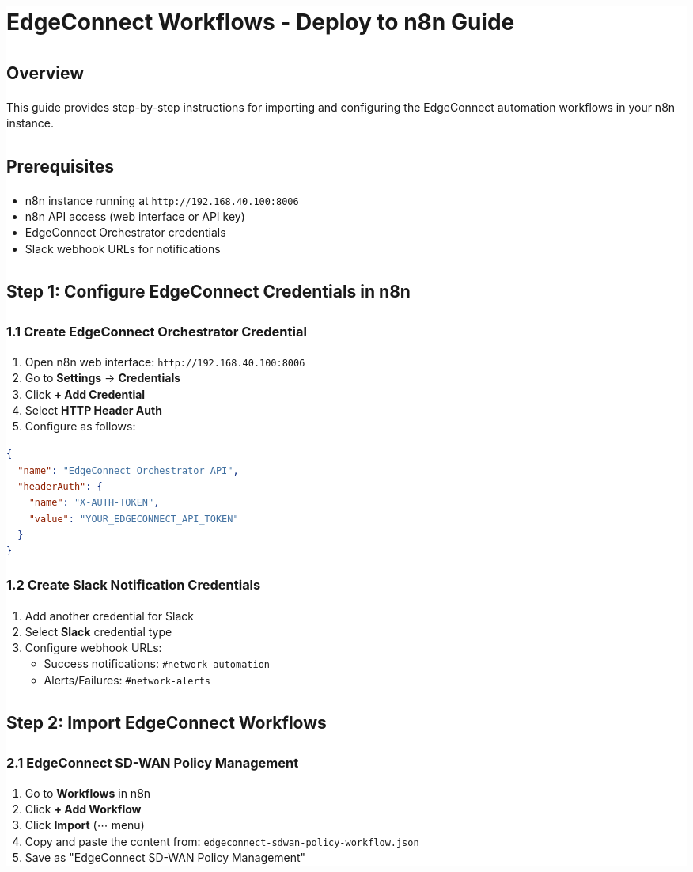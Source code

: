 # EdgeConnect Workflows - Deploy to n8n Guide

## Overview
This guide provides step-by-step instructions for importing and configuring the EdgeConnect automation workflows in your n8n instance.

## Prerequisites
- n8n instance running at `http://192.168.40.100:8006`
- n8n API access (web interface or API key)
- EdgeConnect Orchestrator credentials
- Slack webhook URLs for notifications

## Step 1: Configure EdgeConnect Credentials in n8n

### 1.1 Create EdgeConnect Orchestrator Credential

1. Open n8n web interface: `http://192.168.40.100:8006`
2. Go to **Settings** → **Credentials**
3. Click **+ Add Credential**
4. Select **HTTP Header Auth**
5. Configure as follows:

```json
{
  "name": "EdgeConnect Orchestrator API",
  "headerAuth": {
    "name": "X-AUTH-TOKEN",
    "value": "YOUR_EDGECONNECT_API_TOKEN"
  }
}
```

### 1.2 Create Slack Notification Credentials

1. Add another credential for Slack
2. Select **Slack** credential type
3. Configure webhook URLs:
   - Success notifications: `#network-automation`
   - Alerts/Failures: `#network-alerts`

## Step 2: Import EdgeConnect Workflows

### 2.1 EdgeConnect SD-WAN Policy Management

1. Go to **Workflows** in n8n
2. Click **+ Add Workflow**
3. Click **Import** (⋯ menu)
4. Copy and paste the content from: `edgeconnect-sdwan-policy-workflow.json`
5. Save as "EdgeConnect SD-WAN Policy Management"
